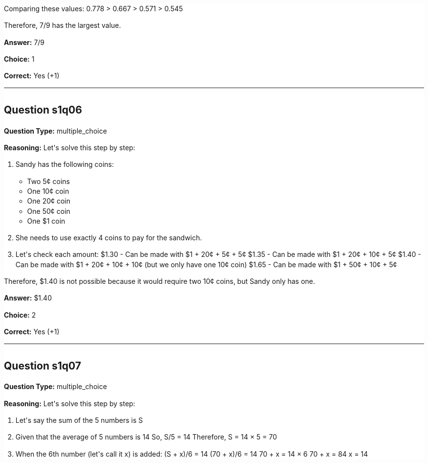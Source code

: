Comparing these values:
0.778 > 0.667 > 0.571 > 0.545

Therefore, 7/9 has the largest value.

**Answer:** 7/9

**Choice:** 1

**Correct:** Yes (+1)

---

## Question s1q06

**Question Type:** multiple_choice

**Reasoning:**
Let's solve this step by step:

1) Sandy has the following coins:
   - Two 5¢ coins
   - One 10¢ coin
   - One 20¢ coin
   - One 50¢ coin
   - One $1 coin

2) She needs to use exactly 4 coins to pay for the sandwich.

3) Let's check each amount:
   $1.30 - Can be made with $1 + 20¢ + 5¢ + 5¢
   $1.35 - Can be made with $1 + 20¢ + 10¢ + 5¢
   $1.40 - Can be made with $1 + 20¢ + 10¢ + 10¢ (but we only have one 10¢ coin)
   $1.65 - Can be made with $1 + 50¢ + 10¢ + 5¢

Therefore, $1.40 is not possible because it would require two 10¢ coins, but Sandy only has one.

**Answer:** $1.40

**Choice:** 2

**Correct:** Yes (+1)

---

## Question s1q07

**Question Type:** multiple_choice

**Reasoning:**
Let's solve this step by step:

1) Let's say the sum of the 5 numbers is S
2) Given that the average of 5 numbers is 14
   So, S/5 = 14
   Therefore, S = 14 × 5 = 70

3) When the 6th number (let's call it x) is added:
   (S + x)/6 = 14
   (70 + x)/6 = 14
   70 + x = 14 × 6
   70 + x = 84
   x = 14
